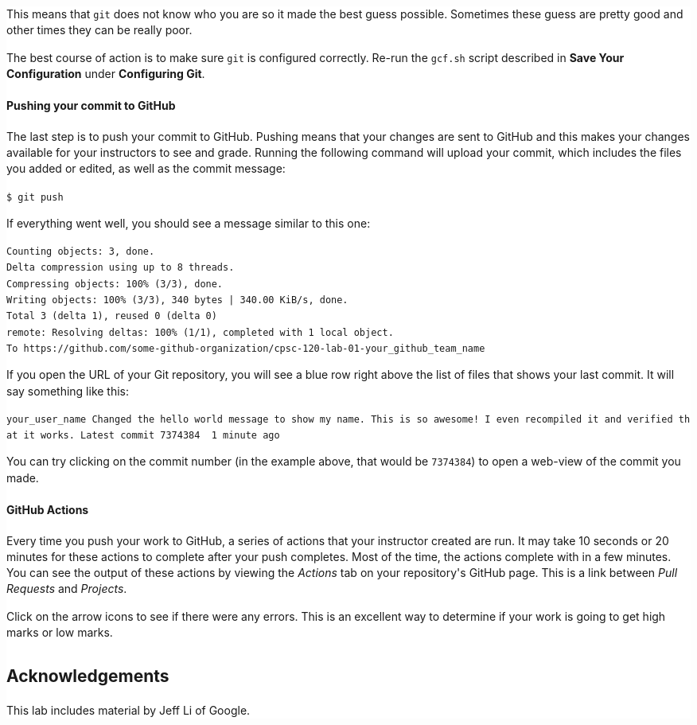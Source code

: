 This means that `git` does not know who you are so it made the best guess possible. Sometimes these guess are pretty good and other times they can be really poor.

The best course of action is to make sure `git` is configured correctly. Re-run the `gcf.sh` script described in **Save Your Configuration** under **Configuring Git**.


#### Pushing your commit to GitHub

The last step is to push your commit to GitHub. Pushing means that your changes are sent to GitHub and this makes your changes available for your instructors to see and grade. Running the following command will upload your commit, which includes the files you added or edited, as well as the commit message:

```
$ git push
```

If everything went well, you should see a message similar to this one:

```
Counting objects: 3, done.
Delta compression using up to 8 threads.
Compressing objects: 100% (3/3), done.
Writing objects: 100% (3/3), 340 bytes | 340.00 KiB/s, done.
Total 3 (delta 1), reused 0 (delta 0)
remote: Resolving deltas: 100% (1/1), completed with 1 local object.
To https://github.com/some-github-organization/cpsc-120-lab-01-your_github_team_name
```

If you open the URL of your Git repository, you will see a blue row right above the list of files that shows your last commit. It will say something like this:

```
your_user_name Changed the hello world message to show my name. This is so awesome! I even recompiled it and verified that it works. Latest commit 7374384  1 minute ago
```

You can try clicking on the commit number (in the example above, that would be `7374384`) to open a web-view of the commit you made.

#### GitHub Actions

Every time you push your work to GitHub, a series of actions that your instructor created are run. It may take 10 seconds or 20 minutes for these actions to complete after your push completes. Most of the time, the actions complete with in a few minutes. You can see the output of these actions by viewing the _Actions_ tab on your repository's GitHub page. This is a link between _Pull Requests_ and _Projects_.

Click on the arrow icons to see if there were any errors. This is an excellent way to determine if your work is going to get high marks or low marks. 

## Acknowledgements
This lab includes material by Jeff Li of Google.
